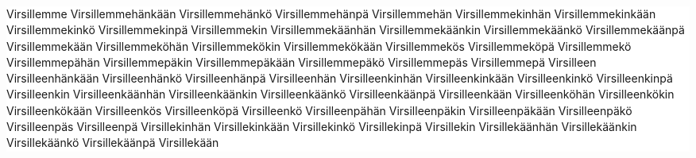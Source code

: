 Virsillemme
Virsillemmehänkään
Virsillemmehänkö
Virsillemmehänpä
Virsillemmehän
Virsillemmekinhän
Virsillemmekinkään
Virsillemmekinkö
Virsillemmekinpä
Virsillemmekin
Virsillemmekäänhän
Virsillemmekäänkin
Virsillemmekäänkö
Virsillemmekäänpä
Virsillemmekään
Virsillemmeköhän
Virsillemmekökin
Virsillemmekökään
Virsillemmekös
Virsillemmeköpä
Virsillemmekö
Virsillemmepähän
Virsillemmepäkin
Virsillemmepäkään
Virsillemmepäkö
Virsillemmepäs
Virsillemmepä
Virsilleen
Virsilleenhänkään
Virsilleenhänkö
Virsilleenhänpä
Virsilleenhän
Virsilleenkinhän
Virsilleenkinkään
Virsilleenkinkö
Virsilleenkinpä
Virsilleenkin
Virsilleenkäänhän
Virsilleenkäänkin
Virsilleenkäänkö
Virsilleenkäänpä
Virsilleenkään
Virsilleenköhän
Virsilleenkökin
Virsilleenkökään
Virsilleenkös
Virsilleenköpä
Virsilleenkö
Virsilleenpähän
Virsilleenpäkin
Virsilleenpäkään
Virsilleenpäkö
Virsilleenpäs
Virsilleenpä
Virsillekinhän
Virsillekinkään
Virsillekinkö
Virsillekinpä
Virsillekin
Virsillekäänhän
Virsillekäänkin
Virsillekäänkö
Virsillekäänpä
Virsillekään